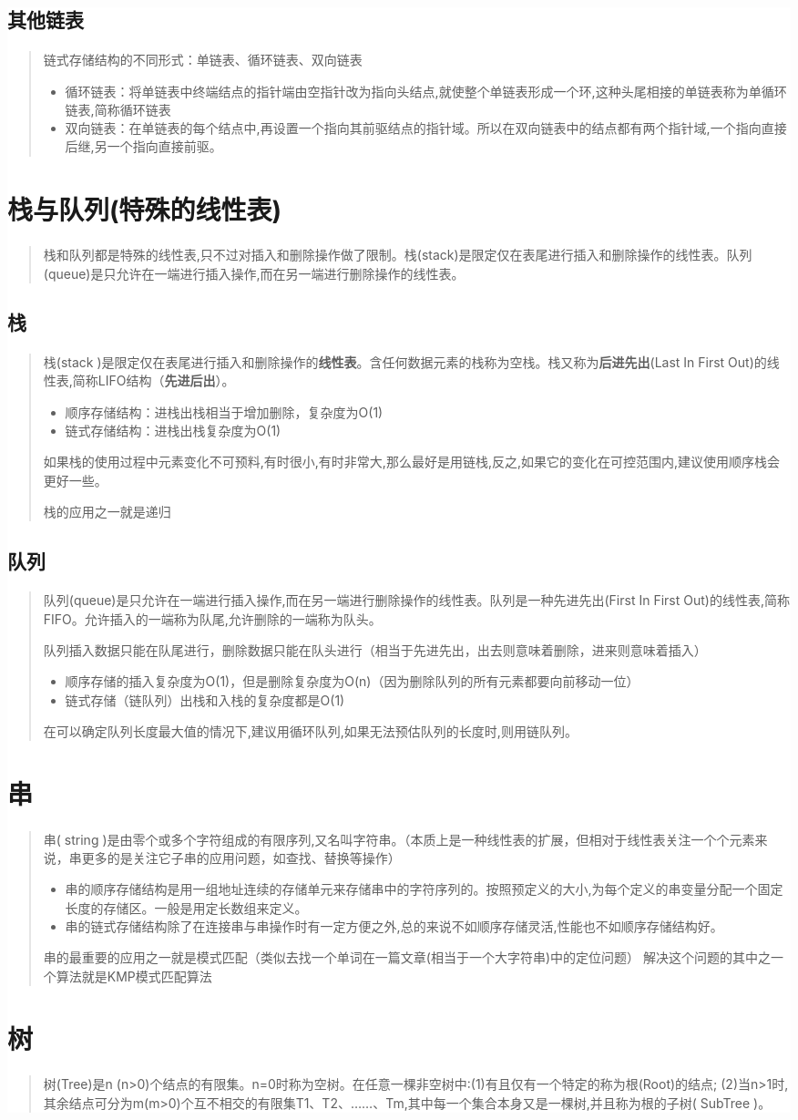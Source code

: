 ## 其他链表

>链式存储结构的不同形式：单链表、循环链表、双向链表
>
>- 循环链表：将单链表中终端结点的指针端由空指针改为指向头结点,就使整个单链表形成一个环,这种头尾相接的单链表称为单循环链表,简称循环链表
>- 双向链表：在单链表的每个结点中,再设置一个指向其前驱结点的指针域。所以在双向链表中的结点都有两个指针域,一个指向直接后继,另一个指向直接前驱。

# 栈与队列(特殊的线性表)

>栈和队列都是特殊的线性表,只不过对插入和删除操作做了限制。栈(stack)是限定仅在表尾进行插入和删除操作的线性表。队列(queue)是只允许在一端进行插入操作,而在另一端进行删除操作的线性表。

## 栈

>栈(stack )是限定仅在表尾进行插入和删除操作的**线性表**。含任何数据元素的栈称为空栈。栈又称为**后进先出**(Last In First Out)的线性表,简称LIFO结构（**先进后出**）。
>
>- 顺序存储结构：进栈出栈相当于增加删除，复杂度为O(1)
>- 链式存储结构：进栈出栈复杂度为O(1)
>
>如果栈的使用过程中元素变化不可预料,有时很小,有时非常大,那么最好是用链栈,反之,如果它的变化在可控范围内,建议使用顺序栈会更好一些。
>
>栈的应用之一就是递归

## 队列

>队列(queue)是只允许在一端进行插入操作,而在另一端进行删除操作的线性表。队列是一种先进先出(First In First Out)的线性表,简称FIFO。允许插入的一端称为队尾,允许删除的一端称为队头。
>
>队列插入数据只能在队尾进行，删除数据只能在队头进行（相当于先进先出，出去则意味着删除，进来则意味着插入）
>
>- 顺序存储的插入复杂度为O(1)，但是删除复杂度为O(n)（因为删除队列的所有元素都要向前移动一位）
>- 链式存储（链队列）出栈和入栈的复杂度都是O(1)
>
>在可以确定队列长度最大值的情况下,建议用循环队列,如果无法预估队列的长度时,则用链队列。

# 串

>串( string )是由零个或多个字符组成的有限序列,又名叫字符串。（本质上是一种线性表的扩展，但相对于线性表关注一个个元素来说，串更多的是关注它子串的应用问题，如查找、替换等操作）
>
>- 串的顺序存储结构是用一组地址连续的存储单元来存储串中的字符序列的。按照预定义的大小,为每个定义的串变量分配一个固定长度的存储区。一般是用定长数组来定义。
>- 串的链式存储结构除了在连接串与串操作时有一定方便之外,总的来说不如顺序存储灵活,性能也不如顺序存储结构好。
>
>串的最重要的应用之一就是模式匹配（类似去找一个单词在一篇文章(相当于一个大字符串)中的定位问题）
>解决这个问题的其中之一个算法就是KMP模式匹配算法

# 树

>树(Tree)是n (n>0)个结点的有限集。n=0时称为空树。在任意一棵非空树中:(1)有且仅有一个特定的称为根(Root)的结点; (2)当n>1时,其余结点可分为m(m>0)个互不相交的有限集T1、T2、……、Tm,其中每一个集合本身又是一棵树,并且称为根的子树( SubTree )。
